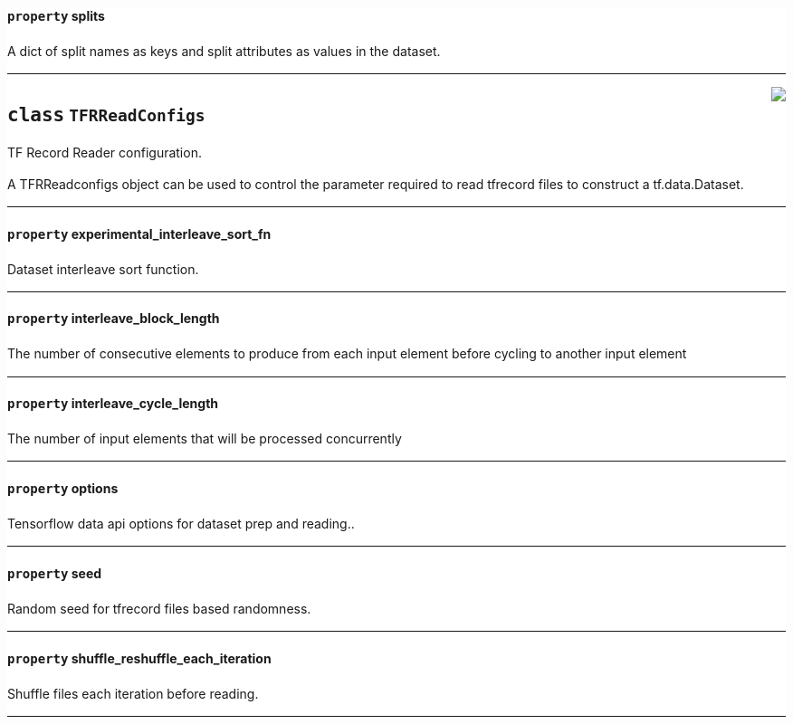 
#### <kbd>property</kbd> splits

A dict of split names as keys and       split attributes as values in the dataset. 




---

<a href="../../datum/configs/tfr_configs.py#L55"><img align="right" style="float:right;" src="https://img.shields.io/badge/-source-cccccc?style=flat-square"></a>

## <kbd>class</kbd> `TFRReadConfigs`
TF Record Reader configuration. 

A TFRReadconfigs object can be used to control the parameter required to read tfrecord files to construct a tf.data.Dataset. 


---

#### <kbd>property</kbd> experimental_interleave_sort_fn

Dataset interleave sort function. 

---

#### <kbd>property</kbd> interleave_block_length

The number of consecutive elements to produce from each input element before           cycling to another input element 

---

#### <kbd>property</kbd> interleave_cycle_length

The number of input elements that will be processed concurrently 

---

#### <kbd>property</kbd> options

Tensorflow data api options for dataset prep and reading.. 

---

#### <kbd>property</kbd> seed

Random seed for tfrecord files based randomness. 

---

#### <kbd>property</kbd> shuffle_reshuffle_each_iteration

Shuffle files each iteration before reading. 




---

